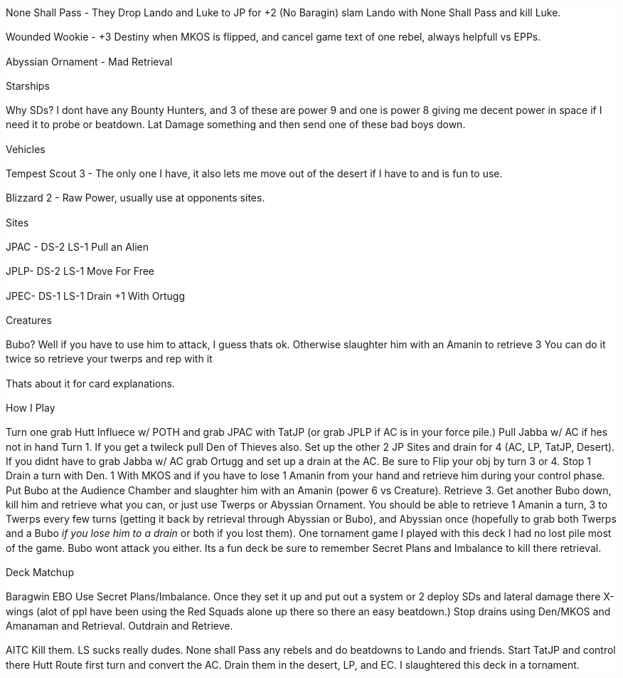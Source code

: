 None Shall Pass - They Drop Lando and Luke to JP for +2 (No Baragin) slam Lando with None Shall Pass and kill Luke.

Wounded Wookie - +3 Destiny when MKOS is flipped, and cancel game text of one rebel, always helpfull vs EPPs.

Abyssian Ornament - Mad Retrieval

Starships

Why SDs? I dont have any Bounty Hunters, and 3 of these are power 9 and one is power 8 giving me decent power in space if I need it to probe or beatdown. Lat Damage something and then send one of these bad boys down.

Vehicles

Tempest Scout 3 - The only one I have, it also lets me move out of the desert if I have to and is fun to use.

Blizzard 2 - Raw Power, usually use at opponents sites.

Sites

JPAC - DS-2 LS-1 Pull an Alien

JPLP- DS-2 LS-1 Move For Free

JPEC- DS-1 LS-1 Drain +1 With Ortugg

Creatures

Bubo? Well if you have to use him to attack, I guess thats ok. Otherwise slaughter him with an Amanin to retrieve 3 You can do it twice so retrieve your twerps and rep with it

Thats about it for card explanations.

How I Play

Turn one grab Hutt Influece w/ POTH and grab JPAC with TatJP (or grab JPLP if AC is in your force pile.) Pull Jabba w/ AC if hes not in hand Turn 1. If you get a twileck pull Den of Thieves also. Set up the other 2 JP Sites and drain for 4 (AC, LP, TatJP, Desert). If you didnt have to grab Jabba w/ AC grab Ortugg and set up a drain at the AC. Be sure to Flip your obj by turn 3 or 4. Stop 1 Drain a turn with Den. 1 With MKOS and if you have to lose 1 Amanin from your hand and retrieve him during your control phase. Put Bubo at the Audience Chamber and slaughter him with an Amanin (power 6 vs Creature). Retrieve 3. Get another Bubo down, kill him and retrieve what you can, or just use Twerps or Abyssian Ornament. You should be able to retrieve 1 Amanin a turn, 3 to Twerps every few turns (getting it back by retrieval through Abyssian or Bubo), and Abyssian once (hopefully to grab both Twerps and a Bubo *if you lose him to a drain* or both if you lost them). One tornament game I played with this deck I had no lost pile most of the game. Bubo wont attack you either. Its a fun deck be sure to remember Secret Plans and Imbalance to kill there retrieval.

Deck Matchup

Baragwin EBO Use Secret Plans/Imbalance. Once they set it up and put out a system or 2 deploy SDs and lateral damage there X-wings (alot of ppl have been using the Red Squads alone up there so there an easy beatdown.) Stop drains using Den/MKOS and Amanaman and Retrieval. Outdrain and Retrieve.

AITC Kill them. LS sucks really dudes. None shall Pass any rebels and do beatdowns to Lando and friends. Start TatJP and control there Hutt Route first turn and convert the AC. Drain them in the desert, LP, and EC. I slaughtered this deck in a tornament.
